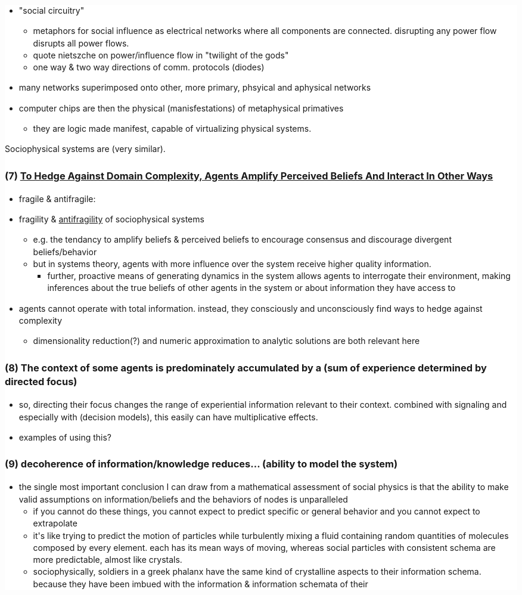 - "social circuitry"
  - metaphors for social influence as electrical networks where all
    components are connected. disrupting any power flow disrupts all
    power flows.
  - quote nietszche on power/influence flow in "twilight of the gods"
  - one way & two way directions of comm. protocols (diodes)

- many networks superimposed onto other, more primary, phsyical and
  aphysical networks

- computer chips are then the physical (manisfestations) of metaphysical primatives
  - they are logic made manifest, capable of virtualizing physical systems.

Sociophysical systems are (very similar).

<a name="to-hedge-against-domain-complexity-agents-amplify-perceived-beliefs" />

### (7) [To Hedge Against Domain Complexity, Agents Amplify Perceived Beliefs And Interact In Other Ways](#to-hedge-against-domain-complexity-agents-amplify-perceived-beliefs)

- fragile & antifragile:

- fragility &
  [antifragility](https://en.wikipedia.org/wiki/Antifragility) of
  sociophysical systems
  - e.g. the tendancy to amplify beliefs & perceived beliefs to
    encourage consensus and discourage divergent beliefs/behavior
  - but in systems theory, agents with more influence over the system
    receive higher quality information.
    - further, proactive means of generating dynamics in the system
      allows agents to interrogate their environment, making
      inferences about the true beliefs of other agents in the system
      or about information they have access to

- agents cannot operate with total information. instead, they
  consciously and unconsciously find ways to hedge against complexity
  - dimensionality reduction(?) and numeric approximation to analytic
    solutions are both relevant here

### (8) The context of some agents is predominately accumulated by a (sum of experience determined by directed focus)

- so, directing their focus changes the range of experiential
  information relevant to their context. combined with signaling and
  especially with (decision models), this easily can have
  multiplicative effects.

- examples of using this?

### (9) decoherence of information/knowledge reduces... (ability to model the system)

- the single most important conclusion I can draw from a mathematical
  assessment of social physics is that the ability to make valid
  assumptions on information/beliefs and the behaviors of nodes is
  unparalleled
  - if you cannot do these things, you cannot expect to predict
    specific or general behavior and you cannot expect to extrapolate
  - it's like trying to predict the motion of particles while
    turbulently mixing a fluid containing random quantities of
    molecules composed by every element. each has its mean ways of
    moving, whereas social particles with consistent schema are more
    predictable, almost like crystals.
  - sociophysically, soldiers in a greek phalanx have the same kind of
    crystalline aspects to their information schema. because they have
    been imbued with the information & information schemata of their